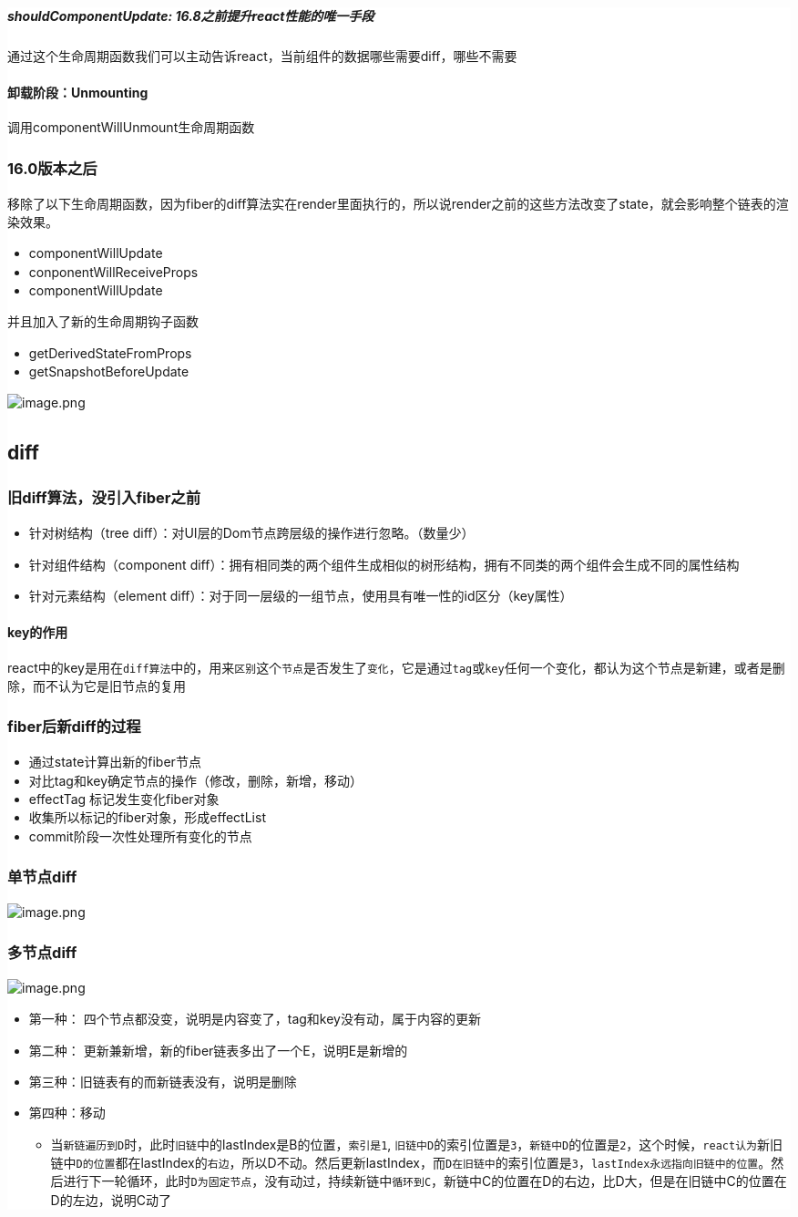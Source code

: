  ##### shouldComponentUpdate: 16.8之前提升react性能的唯一手段
 通过这个生命周期函数我们可以主动告诉react，当前组件的数据哪些需要diff，哪些不需要
 
#### 卸载阶段：Unmounting
调用componentWillUnmount生命周期函数

### 16.0版本之后
移除了以下生命周期函数，因为fiber的diff算法实在render里面执行的，所以说render之前的这些方法改变了state，就会影响整个链表的渲染效果。
 - componentWillUpdate
 - conponentWillReceiveProps
 - componentWillUpdate
 
 并且加入了新的生命周期钩子函数
 - getDerivedStateFromProps
 - getSnapshotBeforeUpdate
 
![image.png](https://p9-juejin.byteimg.com/tos-cn-i-k3u1fbpfcp/8456287e120c40f8a9e21891cf30a28d~tplv-k3u1fbpfcp-watermark.image?)

## diff
### 旧diff算法，没引入fiber之前

 - 针对树结构（tree diff）：对UI层的Dom节点跨层级的操作进行忽略。（数量少）
 
 - 针对组件结构（component diff）：拥有相同类的两个组件生成相似的树形结构，拥有不同类的两个组件会生成不同的属性结构
 
 - 针对元素结构（element diff）：对于同一层级的一组节点，使用具有唯一性的id区分（key属性）

#### key的作用
react中的key是用在`diff算法`中的，用来`区别`这个`节点`是否发生了`变化`，它是通过`tag`或`key`任何一个变化，都认为这个节点是新建，或者是删除，而不认为它是旧节点的复用

### fiber后新diff的过程
 - 通过state计算出新的fiber节点
 - 对比tag和key确定节点的操作（修改，删除，新增，移动）
 - effectTag 标记发生变化fiber对象
 - 收集所以标记的fiber对象，形成effectList
 - commit阶段一次性处理所有变化的节点
 
### 单节点diff

![image.png](https://p3-juejin.byteimg.com/tos-cn-i-k3u1fbpfcp/05cce908ba1d4979b89b512ea3418fc1~tplv-k3u1fbpfcp-watermark.image?)

### 多节点diff

![image.png](https://p1-juejin.byteimg.com/tos-cn-i-k3u1fbpfcp/c028f582c5194f859c404124ae95db91~tplv-k3u1fbpfcp-watermark.image?)

- 第一种： 四个节点都没变，说明是内容变了，tag和key没有动，属于内容的更新

- 第二种： 更新兼新增，新的fiber链表多出了一个E，说明E是新增的

- 第三种：旧链表有的而新链表没有，说明是删除

- 第四种：移动
   - 当`新链遍历到D`时，此时`旧链`中的lastIndex是B的位置，`索引是1`, `旧链中D`的索引位置是`3`，`新链中D`的位置是`2`，这个时候，`react认为`新旧链中`D的位置`都在lastIndex的`右边`，所以D不动。然后更新lastIndex，而`D在旧链中`的索引位置是`3`，`lastIndex永远指向旧链中的位置`。然后进行下一轮循环，此时`D为固定节点`，没有动过，持续新链中`循环到C`，新链中C的位置在D的右边，比D大，但是在旧链中C的位置在D的左边，说明C动了
